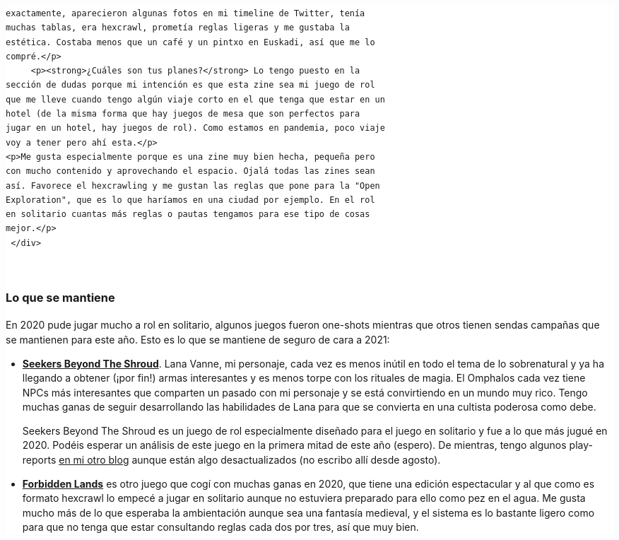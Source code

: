     exactamente, aparecieron algunas fotos en mi timeline de Twitter, tenía
    muchas tablas, era hexcrawl, prometía reglas ligeras y me gustaba la
    estética. Costaba menos que un café y un pintxo en Euskadi, así que me lo
    compré.</p>
         <p><strong>¿Cuáles son tus planes?</strong> Lo tengo puesto en la
    sección de dudas porque mi intención es que esta zine sea mi juego de rol
    que me lleve cuando tengo algún viaje corto en el que tenga que estar en un
    hotel (de la misma forma que hay juegos de mesa que son perfectos para
    jugar en un hotel, hay juegos de rol). Como estamos en pandemia, poco viaje
    voy a tener pero ahí esta.</p>
    <p>Me gusta especialmente porque es una zine muy bien hecha, pequeña pero
    con mucho contenido y aprovechando el espacio. Ojalá todas las zines sean
    así. Favorece el hexcrawling y me gustan las reglas que pone para la "Open
    Exploration", que es lo que haríamos en una ciudad por ejemplo. En el rol
    en solitario cuantas más reglas o pautas tengamos para ese tipo de cosas
    mejor.</p>
     </div>
</div>
<br>


### Lo que se mantiene

En 2020 pude jugar mucho a rol en solitario, algunos juegos fueron one-shots
mientras que otros tienen sendas campañas que se mantienen para este año. Esto
es lo que se mantiene de seguro de cara a 2021:

* **[Seekers Beyond The
  Shroud](https://www.drivethrurpg.com/product/298721/Seekers-Beyond-The-Shroud?affiliate_id=1914894)**. Lana
  Vanne, mi personaje, cada vez es menos inútil en todo el tema de lo
  sobrenatural y ya ha llegando a obtener (¡por fin!) armas interesantes y es
  menos torpe con los rituales de magia. El Omphalos cada vez tiene NPCs más
  interesantes que comparten un pasado con mi personaje y se está convirtiendo
  en un mundo muy rico. Tengo muchas ganas de seguir desarrollando las
  habilidades de Lana para que se convierta en una cultista poderosa como
  debe.
  
  Seekers Beyond The Shroud es un juego de rol especialmente diseñado para el
  juego en solitario y fue a lo que más jugué en 2020. Podéis esperar un
  análisis de este juego en la primera mitad de este año (espero). De mientras,
  tengo algunos play-reports [en mi otro
  blog](https://eeriespace.github.io/tag/seekers-beyond-the-shroud/) aunque
  están algo desactualizados (no escribo allí desde agosto).

* **[Forbidden
  Lands](https://www.drivethrurpg.com/product/258593/Forbidden-Lands-Core-Game?affiliate_id=1914894)**
  es otro juego que cogí con muchas ganas en 2020, que tiene una edición
  espectacular y al que como es formato hexcrawl lo empecé a jugar en solitario
  aunque no estuviera preparado para ello como pez en el agua. Me gusta mucho
  más de lo que esperaba la ambientación aunque sea una fantasía medieval, y el
  sistema es lo bastante ligero como para que no tenga que estar consultando
  reglas cada dos por tres, así que muy bien.
